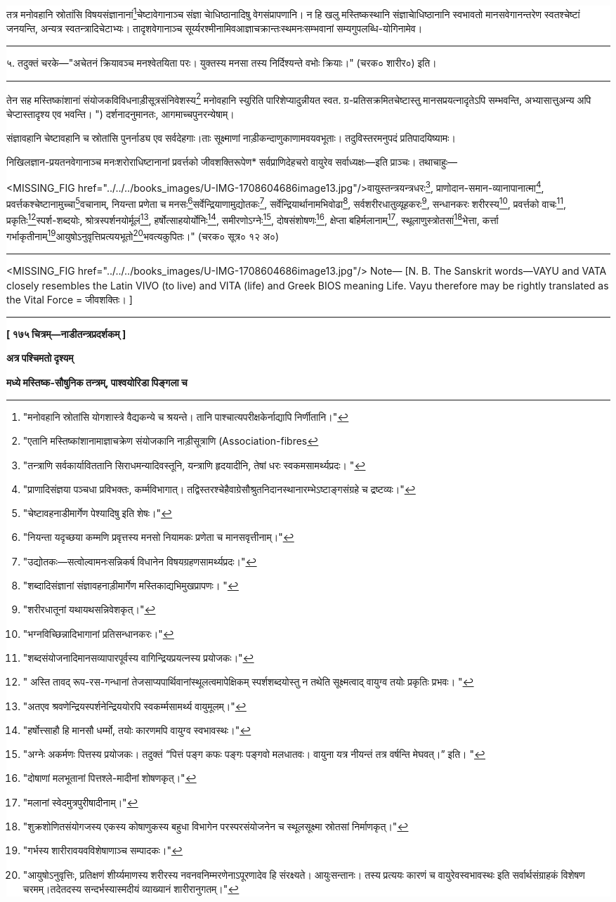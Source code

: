 [^20]: "अन्तःकरणञ्च केचित त्रिधा चतुर्धा वा विभजन्ते। तत्र त्रिधा यथा—मनो बुद्धिरहंकार इति। चतुर्धायथा—मनो बुद्धिरहङ्कारश्चित्तञ्चति। पातञ्जलास्तु मनःपर्याय चित्तमाहुः, तद्त्तयश्च पञ्चतय्यः—इति। वद्यके तु मन एवान्तःकरणम्। तदनुवर्त्तिनश्च वयम् एतद्विषयकविचारश्चशारीरमीमांसायां द्रष्टव्यः।"

[^21]: "विभुत्वं सवव्यापकत्वम् तदभावादेकदेशव्यापित्वाद् अणुत्वम्।"

  तत्र मनोवहानि स्रोतांसि विषयसंज्ञानानां[^22]चेष्टावेगानाञ्च संज्ञा चेाधिष्ठानादिषु वेगसंप्रापणानि। न हि खलु मस्तिष्कस्थानि संज्ञाचेाधिष्ठानानि स्वभावतो मानसवेगानन्तरेण स्वतश्चेष्टां जनयन्ति, अन्यत्र स्वतन्त्रादिचेटाभ्यः। तादृशवेगानाञ्च सूर्य्यरश्मीनामिवआज्ञाचक्रान्तःस्थमनःसम्भवानां सम्यगुपलब्धि-योगिनामेव।

[^22]: "मनोवहानि स्रोतांसि योगशास्त्रे वैद्यकन्ये च श्रयन्ते। तानि पाश्चात्यपरीक्षकेर्नाद्यापि निर्णीतानि।"

----------------------------------------------------------------------------------------

५. तदुक्तं चरके—"अचेतनं क्रियावञ्च मनश्वेतयिता परः। युक्तस्य मनसा तस्य निर्दिश्यन्ते वभोः क्रियाः।" (चरक० शारीर०) इति।

-------------------------------------------------------------------------------------------------------

तेन सह मस्तिष्कांशानां संयोजकविविधनाड़ीसूत्रसंनिवेशस्य[^23] मनोवहानि स्युरिति पारिशेप्यादुन्नीयत स्वत. ग्र-प्रतिसक्रमितचेष्टास्तु मानसप्रयत्नादृतेऽपि सम्भवन्ति, अभ्यासात्तुअन्य अपि चेप्टास्तादृश्य एव भवन्ति। ") दर्शनादनुमानतः, आगमाच्चपुनरन्येषाम्।

[^23]: "एतानि मस्तिष्कांशानामाज्ञाचक्रेण संयोजकानि नाड़ीसूत्राणि (Association-fibres

  संज्ञावहानि चेष्टावहानि च स्रोतांसि पुनर्नाड्य एव सर्वदेहगाः।ताः सूक्ष्माणां नाड़ीकन्दाणुकाणामवयवभूताः। तदुविस्तरमनुपदं प्रतिपादयिष्यामः।

  निखिलज्ञान-प्रयतनवेगानाञ्च मनःशरोराधिष्टानानां प्रवर्त्तको जीवशक्तिरूपेण\* सर्वप्राणिदेहचरो वायुरेव सर्वाध्यक्षः—इति प्राञ्चः। तथाचाहुः—

 
<MISSING_FIG href="../../../books_images/U-IMG-1708604686image13.jpg"/>वायुस्तन्त्रयन्त्रधरः[^24], प्राणोदान-समान-व्यानापानात्मा[^25], प्रवर्त्तकश्चेष्टानामुच्चा[^26]वचानाम्, नियन्ता प्रणेता च मनसः[^27]सर्वेन्द्रियाणामुद्योतकः[^28], सर्वेन्द्रियार्थानामभिवोढा[^29], सर्वशरीरधातुव्यूहकरः[^30], सन्धानकरः शरीरस्य[^31], प्रवर्त्तको वाचः[^32], प्रकृतिः[^33]स्पर्श-शब्दयोः, श्रोत्रस्पर्शनयोर्मूलं[^34], हर्षोत्साहयोर्योनिः[^35], समीरणोऽग्नेः[^36], दोषसंशोषणः[^37], क्षेप्ता बहिर्मलानाम्[^38], स्थूलाणुस्त्रोतसां[^39]भेत्ता, कर्त्ता गर्भाकृतीनाम्[^40]आयुषोऽनुवृत्तिप्रत्ययभूतो[^41]भवत्यकुपितः।" (चरक० सूत्र० १२ अ०)

[^24]: "तन्त्राणि सर्वकार्याविततानि सिराधमन्यादिवस्तूनि, यन्त्राणि हृदयादीनि, तेषां धरः स्वकमसामर्थ्यप्रदः। "

[^25]: "प्राणादिसंज्ञया पञ्चधा प्रविभक्तः, कर्म्मविभागात्। तद्विस्तरश्चेहैवाग्रेसौश्रुतनिदानस्थानारम्भेऽष्टाङ्गसंग्रहे च द्रष्टव्यः।"

[^26]: "चेष्टावहनाडीमार्गेण पेश्यादिषु इति शेषः।"

[^27]: "नियन्ता यदृच्छया कम्मणि प्रवृत्तस्य मनसो नियामकः प्रणेता च मानसवृत्तीनाम्।"

[^28]: "उद्योतकः—सत्वोल्वामनःसन्निकर्ष विधानेन विषयग्रहणसामर्थ्यप्रदः।"

[^29]: "शब्दादिसंज्ञानां संज्ञावहनाड़ीमार्गेण मस्तिकाद्यभिमुखप्रापणः। "

[^30]: "शरीरधातूनां यथायथसन्निवेशकृत्।"

[^31]: "भग्नविच्छिन्नादिभागानां प्रतिसन्धानकरः।"

[^32]: "शब्दसंयोजनादिमानसव्यापारपूर्वस्य वागिन्द्रियप्रयत्नस्य प्रयोजकः।"

[^33]: " अस्ति तावद् रूप-रस-गन्धानां तेजसाप्यपार्थिवानांस्थूलत्वमापेक्षिकम् स्पर्शशब्दयोस्तु न तथेति सूक्ष्मत्वाद् वायुग्व तयोः प्रकृतिः प्रभवः। "

[^34]: "अतएव श्रवणेन्द्रियस्पर्शनेन्द्रिययोरपि स्वकर्म्मसामर्थ्य वायुमूलम्।"

[^35]: "हर्षोत्त्साहौ हि मानसौ धर्म्मो, तयोः कारणमपि वायुग्व स्वभावस्थः।"

[^36]: "अग्नेः अकर्मणः पित्तस्य प्रयोजकः। तदुक्तं “पित्तं पङ्ग कफः पङ्गः पङ्गवो मलधातवः। वायुना यत्र नीयन्तं तत्र वर्षन्ति मेघवत्।” इति। "

[^37]: "दोषाणां मलभूतानां पित्तश्ले-मादीनां शोषणकृत्।"

[^38]: "मलानां स्वेदमुत्रपुरीषादीनाम्।"

[^39]: "शुक्रशोणितसंयोगजस्य एकस्य कोषाणुकस्य बहुधा विभागेन परस्परसंयोजनेन च स्थूलसूक्ष्मा स्रोतसां निर्माणकृत्।"

[^40]: "गर्भस्य शारीरावयवविशेषाणाञ्च सम्पादकः।"

[^41]: "आयुषोऽनुवृत्तिः, प्रतिक्षणं शीर्य्यमाणस्य शरीरस्य नवनवनिम्मरणेनाऽपूरणादेव हि संरक्ष्यते। आयुःसन्तानः। तस्य प्रत्ययः कारणं च वायुरेवस्वभावस्थः इति सर्वार्थसंग्राहकं विशेषण चरमम्।तदेतदस्य सन्दर्भस्यास्मदीयं व्याख्यानं शारीरानुगतम्।"

------------------------------------------------------------------------------------

<MISSING_FIG href="../../../books_images/U-IMG-1708604686image13.jpg"/> Note— \[N. B. The Sanskrit words—VAYU and VATA closely resembles the Latin VIVO (to live) and VITA (life) and Greek BIOS meaning Life. Vayu therefore may be rightly translated as the Vital Force = जीवशक्तिः। \]

------------------------------------------------------------------------------------------------

**\[ १७५ चित्रम्—नाडीतन्त्रप्रदर्शकम् \]**

**अत्र पश्चिमतो दृश्यम्**

**मध्ये मस्तिष्क-सौषुनिक तन्त्रम्, पाश्वयोरिडा पिङ्गला च**


[^1]: "प्रथमतः शास्त्रेषु, श्रमं कृत्वा प्राकृत वकृतं च शारीर मृतकशरीरषु वीक्ष्यच्चहि सम्यग् रोगागविज्ञानमासादयन्ति सुभिषजः।"
[^2]: " योग्या कर्म्माभ्यास, वद्यकप्रसिद्धोऽय शब्दः।"
[^3]: "चिन्तामणि नामक महारत्नवत् सर्वार्थप्रदः।"
[^4]: "अस्मिन् विषये तृतीयभागप्रतिपाद्येप्रचलितवैद्यकग्रन्थेषु दुर्लभं विवरणम्।तन्त्रेषु लभ्यमानं च तदतीव गहनं ध्यानगम्यञ्च भूम्ना सद्गुरुपदेशात्।"
[^5]: "प्राकृतैःसाधारणजनैः। "
[^6]: "एतदूविवरणमपि षटचक्रवर्णनीयाध्याये वक्ष्यते।"
[^7]: " मस्तुलङ्गपिण्डम्—Brain or Encephalon. तस्यांशाः—मस्तिष्कमनुमस्तिष्कम् सुषुम्नाशीर्षकञ्चति। तत्र मस्तिष्कम् (Cerebrum
[^8]: "आमीन-मनुष्याणाम् पृष्ठवंशवतां प्राणिनाम् मध्ये त्रिगुणतारतम्यभेदाद् ज्ञानस्य तारतम्यम्, तद्धेतुकञ्च मस्तिष्कादि-निर्माण वैशेष्यम्। प्रायः इति कथनात् ज्ञान-प्रयत्नाधिष्ठान वैशेप्यमपि समुन्नेयम्। पतङ्ग-जलौकादीनान्तु पृष्ठवंशरहितानाम् मस्तिष्कादिकं नास्त्येव।सन्ति तु तेषां केवल नाड़ीकन्द्रिकाः, नाड्यश्च सर्व्वाङ्गगाः।"
[^9]: "तत्तदंशोत्तजनञ्चेह कृत्रिमं वैद्युतवेग-सन्तापादिकृतं ज्ञेयम्। स्वभावतस्तु मानसवेगसम्पातादेव तादृशमुत्तजनं भवति।"
[^10]: "ऐन्द्रियं पञ्च-ज्ञानेन्द्रियजम्।"
[^11]: "अर्थाः शब्दादयो विषयाः। तथाहि चरकः—“आत्मेन्द्रिय-मनोऽर्थानां सन्निकर्षात प्रवर्त्तते।व्यक्ता तदात्वे या बुद्धिः प्रत्यक्षं सा निगद्यते।”इति"
[^12]: "संज्ञाधिष्ठानामि—Sensory areas."
[^13]: "तथाहि पातञ्जलसूत्रेषु—“तदा द्रष्टुःस्वरूपेऽवस्थानम्(१ म पाद। ३ सूत्र
[^14]: "चेष्टा— Muscular action. हृतुरूपन्दनाथपि स्वतन्त्रपेशीचेष्टाकृतम्।"
[^15]: "इच्छानुग चेष्टा—Voluntary Muscular action. प्रतिसंक्रमित चेष्टा—Involuntary Muscnlar action. प्रतिसंक्रमित चेष्टा—Reflex Muscular action."
[^16]: "स च पेशीप्रचेष्टनाभाषाद् नाडीवेगमाग्रजः प्रयत्नः, न चेष्टा।"
[^17]: "अनुभूतानां विषयाणामनुभवजन्यो यः संस्कारस्तस्य अप्रमोषः अविलोपः पुनरपि स्फुरणमिति यावत्। पातञ्जल सूत्र १।११ ।"
[^18]: "पाश्चात्या नाम युरोपादि भारतपश्चिमदेशीयार्य्याः। पाश्चात्यपदस्य चेह सर्वत्र अयमेवार्थो ज्ञेयः।"
[^19]: "अनुभवनम्= Feeling चिन्तनर् = Thinking. अभिलषणम् = Willing."
[^42]: "सम्प्राप्तिमिन्द्रियसंयोगम् आत्मेन्द्रियमनःसंयोगम् वा।"
[^43]: "Cerebro-Spinal Nervous System."
[^44]: "AutonomicNervous System."
[^45]: "प्राणयात्रा श्वसना अपचन-रक्तसंवहनादिकार्यमुखेन प्राणधारणम्।"
[^46]: " तेषाञ्चशारीरवस्तूनि स्फुटं दृश्यानीति अग्रे षट्चक्रवशने प्रवक्ष्यते। सन्ति च वहिःस्थान्यपि चक्राणि स्थूलानि, तानि उपोद्घाते वर्णितचराणि।"
[^47]: "भेलमते हि—मनश्चित्तबुद्धयस्त्रयो भावाः पारम्पर्थ्यात् मनःप्रभवाः—इत्यभिप्रायः।"
[^48]: "मूलं करोटि-गुहान्तःस्थ सहस्रारमनुमस्तिष्कं सुषुम्नाशीर्षकञ्च सपरिकरम्। शाखाः परिसरीया नाड्यः, सुषुम्नाकाण्डश्च।"
[^49]: "ज्ञानेन्द्रियाणि कर्म्मेन्द्रियाणि एकादशेन्द्रियं मनश्च।"
[^50]: "प्राणाश्रयत्वं सुषुम्नाशीर्ष कस्थश्वासादिप्राणक्रियाकेन्द्रप्राणगुहाभिप्रायेण। प्राणगुहा = Fourth Ventricle. (All the vital centres are situated in and about this spot
[^51]: "नाढ्यः = Nerves  नड गतौ  इति धातोः।Compare Greek Neuron = Nerve. एषा च पारिभाषिकी संज्ञा तन्त्रेषु अतिप्रसिद्धा।डलयोरभेदात्तु क्वचिन्नलिकार्थेऽपि नाडीशब्दीवैद्यकेऽन्यत्र च। "
[^52]: "Mixed Nerves."
[^53]: " Pure Nerves (Sensory or Motor
[^54]: "Tactile Corpuscles."
[^55]: "End-organs."
[^56]: "नाड़ीकन्दाणुकानि = Neurons. सावयवानीति स्पष्टार्थमुक्तम्। निरवयवानि हि तानि नाड़ीकोषाणुकानि नाम = Nerve Cells."
[^57]: "आदिपदेन नाड़ीग्रन्थिकन्दादीनां ग्रहणम्।"
[^58]: "एकबाहुकम् = Unipolar, द्विबाहुकम् = Bipolar, बहु-बाहुकम् = Multipo!ar. गुल्मकम् = Purkinji Cell आदि शब्देन करीराकृति-निरक्षकन्दाणकानां ग्रहणम्। करीराकृतीनि = Pyramidal Cells. निरक्षाणि—अक्षतन्तु रहितानि = Golgi Cells (II
[^59]: "केन्द्रकणिका = Nucleus. "
[^60]: "अज्ञतन्तुःAxone. ."
[^61]: "Dendrites"
[^62]: "Neural tube."
[^63]: "Spinal nerves."
[^64]: "Sympathetic Chain ( Right and left
[^65]: "Central Canal."
[^66]: "Substantia gelatinosa centralis."
[^67]: "Vesicles."
[^68]: " Cerebral hemispheres."
[^69]: "Corpus callosum."
[^70]: "Fornix."
[^71]: "Third ventricle."
[^72]: "Thalami."
[^73]: "Lateral ventricles."
[^74]: "Pituitary gland."
[^75]: "Crura Cerebri."
[^76]: "Corpora quadrigemina."
[^77]: "Aquæduct of Sylvius."
[^78]: "Pons Varolii."
[^79]: "Cerebellum."
[^80]: "Medulla Oblongota."
[^81]: " Fourth ventricle."
[^82]: "Brain "
[^83]: "Spinal cord."
[^84]: "Tuber cinereum."
[^85]: "Corpora striata."
[^86]: "Optic and olfactory nerves."
[^87]: " Pineal body."
[^88]: "Corpora geniculata."
[^89]: "Corpora albicantia."
[^90]: " Medulla Spinalis or Spinal cord."
[^91]: "Sympathetic ganglions."
[^92]: "Cerebro-spinal System."
[^93]: "Spinal Cord or Medulla Spinalis."
[^94]: " Conus Medullaris."
[^95]: "Cauda Equina."
[^96]: "Filum Terminale"
[^97]: "Cervical and Lumbar enlargements."
[^98]: "Cranial Nerves."
[^99]: "Spinal Nerves."
[^100]: " Sympathetic Nerves."
[^101]: "Covering Membranes of the Spinal Cord."
[^102]: "Dura mater."
[^103]: "Epilural Space."
[^104]: "Sublural Space."
[^105]: "Arachnoid membrane. "
[^106]: "Sub-Arachnoid Space."
[^107]: " Pia mater."
[^108]: " LigamentumDenticulatum."
[^109]: "Antero-median Fissure."
[^110]: "Postero-median Fissure."
[^111]: " Commissure ( white & grey
[^112]: "Postero-lateral Fissure."
[^113]: "Postero-intermediate fissure. "
[^114]: "Postero-median Column. "
[^115]: "Postero lateral Columm."
[^116]: "Antero lateral Column"
[^117]: "ते हि सुषुम्नाकाण्डस्यान्तरान्तरा तन्त्रिकाकर्त्तनेनोर्ध्वाधःप्रसारिविकृति विशेष-(Wallerian degeneration
[^118]: "Neuromeres."
[^119]: "Anterior Cornu or horn."
[^120]: "Posterior Cornu or horn."
[^121]: "Grey Commissure. "
[^123]: "Cerebro-spinal fluid."
[^124]: "AnteriorWhite Commissure."
[^125]: "Substantia Gelatinosa Centralis."
[^126]: "Anterior Basis bundle."
[^127]: "Lateral Basis bundle."
[^128]: "दक्षिणानि वामतः, वामानि च दक्षिणतः—इति भावः।"
[^129]: "Tracts or Columns."
[^130]: " Direct Pyramidal Tract or Anterior Cerebrospinal Fasciculus."
[^131]: "Crossed Pyramidal Tract."
[^132]: "Vestibulo-spinal & Tecto-spinal Tracts."
[^133]: "Ventral Spinc-cerebellar tract."